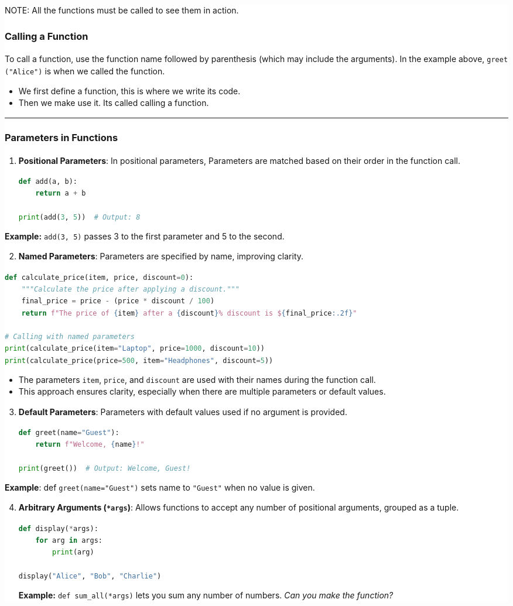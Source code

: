 NOTE: All the functions must be called to see them in action. 

### Calling a Function
To call a function, use the function name followed by parenthesis (which may include the arguments). In the example above, `greet("Alice")` is when we called the function. 
- We first define a function, this is where we write its code.
- Then we make use it. Its called calling a function.  

---

### Parameters in Functions

1. **Positional Parameters**:
In positional parameters, Parameters are matched based on their order in the function call.

   ```python
   def add(a, b):
       return a + b

   print(add(3, 5))  # Output: 8
   ```
 **Example:** `add(3, 5)` passes 3 to the first parameter and 5 to the second.

2. **Named Parameters**:
Parameters are specified by name, improving clarity.

```python
def calculate_price(item, price, discount=0):
    """Calculate the price after applying a discount."""
    final_price = price - (price * discount / 100)
    return f"The price of {item} after a {discount}% discount is ${final_price:.2f}"

# Calling with named parameters
print(calculate_price(item="Laptop", price=1000, discount=10))
print(calculate_price(price=500, item="Headphones", discount=5))
```
 - The parameters `item`, `price`, and `discount` are used with their names during the function call.
 - This approach ensures clarity, especially when there are multiple parameters or default values.

3. **Default Parameters**:
Parameters with default values used if no argument is provided.
   ```python
   def greet(name="Guest"):
       return f"Welcome, {name}!"

   print(greet())  # Output: Welcome, Guest!
   ```
 **Example**: def `greet(name="Guest")` sets name to `"Guest"` when no value is given.

4. **Arbitrary Arguments (`*args`)**:
  Allows functions to accept any number of positional arguments, grouped as a tuple.
   ```python
   def display(*args):
       for arg in args:
           print(arg)

   display("Alice", "Bob", "Charlie")
   ```
    **Example:** `def sum_all(*args)` lets you sum any number of numbers. *Can you make the function?* 
